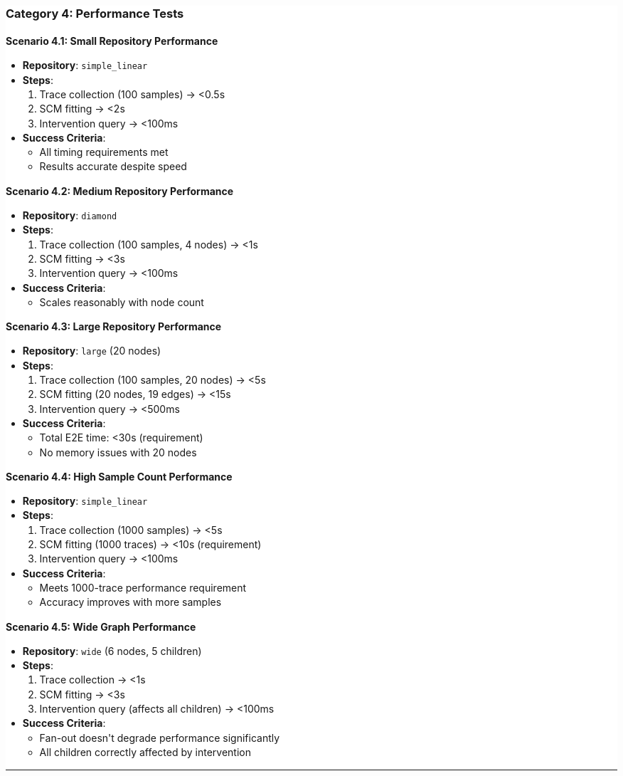 
### Category 4: Performance Tests

**Scenario 4.1: Small Repository Performance**
- **Repository**: `simple_linear`
- **Steps**:
  1. Trace collection (100 samples) → <0.5s
  2. SCM fitting → <2s
  3. Intervention query → <100ms
- **Success Criteria**:
  - All timing requirements met
  - Results accurate despite speed

**Scenario 4.2: Medium Repository Performance**
- **Repository**: `diamond`
- **Steps**:
  1. Trace collection (100 samples, 4 nodes) → <1s
  2. SCM fitting → <3s
  3. Intervention query → <100ms
- **Success Criteria**:
  - Scales reasonably with node count

**Scenario 4.3: Large Repository Performance**
- **Repository**: `large` (20 nodes)
- **Steps**:
  1. Trace collection (100 samples, 20 nodes) → <5s
  2. SCM fitting (20 nodes, 19 edges) → <15s
  3. Intervention query → <500ms
- **Success Criteria**:
  - Total E2E time: <30s (requirement)
  - No memory issues with 20 nodes

**Scenario 4.4: High Sample Count Performance**
- **Repository**: `simple_linear`
- **Steps**:
  1. Trace collection (1000 samples) → <5s
  2. SCM fitting (1000 traces) → <10s (requirement)
  3. Intervention query → <100ms
- **Success Criteria**:
  - Meets 1000-trace performance requirement
  - Accuracy improves with more samples

**Scenario 4.5: Wide Graph Performance**
- **Repository**: `wide` (6 nodes, 5 children)
- **Steps**:
  1. Trace collection → <1s
  2. SCM fitting → <3s
  3. Intervention query (affects all children) → <100ms
- **Success Criteria**:
  - Fan-out doesn't degrade performance significantly
  - All children correctly affected by intervention

---
